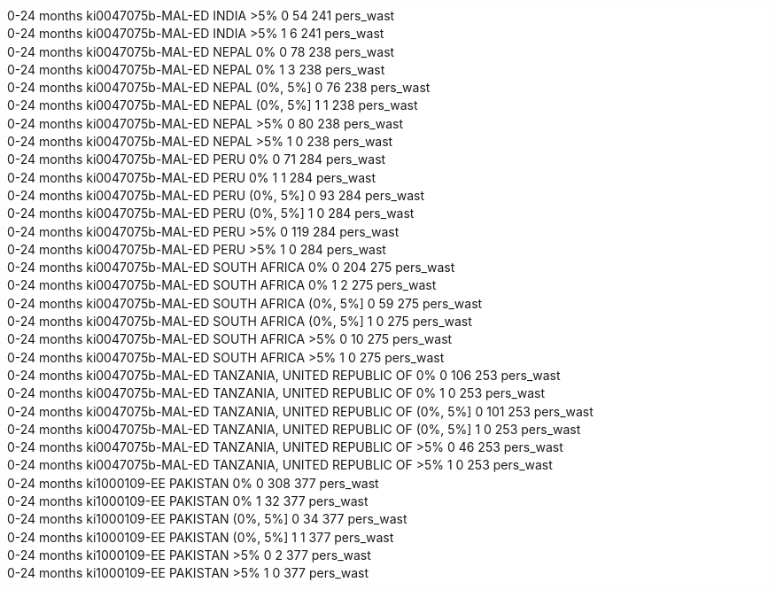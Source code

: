 0-24 months   ki0047075b-MAL-ED       INDIA                          >5%                 0       54   241  pers_wast        
0-24 months   ki0047075b-MAL-ED       INDIA                          >5%                 1        6   241  pers_wast        
0-24 months   ki0047075b-MAL-ED       NEPAL                          0%                  0       78   238  pers_wast        
0-24 months   ki0047075b-MAL-ED       NEPAL                          0%                  1        3   238  pers_wast        
0-24 months   ki0047075b-MAL-ED       NEPAL                          (0%, 5%]            0       76   238  pers_wast        
0-24 months   ki0047075b-MAL-ED       NEPAL                          (0%, 5%]            1        1   238  pers_wast        
0-24 months   ki0047075b-MAL-ED       NEPAL                          >5%                 0       80   238  pers_wast        
0-24 months   ki0047075b-MAL-ED       NEPAL                          >5%                 1        0   238  pers_wast        
0-24 months   ki0047075b-MAL-ED       PERU                           0%                  0       71   284  pers_wast        
0-24 months   ki0047075b-MAL-ED       PERU                           0%                  1        1   284  pers_wast        
0-24 months   ki0047075b-MAL-ED       PERU                           (0%, 5%]            0       93   284  pers_wast        
0-24 months   ki0047075b-MAL-ED       PERU                           (0%, 5%]            1        0   284  pers_wast        
0-24 months   ki0047075b-MAL-ED       PERU                           >5%                 0      119   284  pers_wast        
0-24 months   ki0047075b-MAL-ED       PERU                           >5%                 1        0   284  pers_wast        
0-24 months   ki0047075b-MAL-ED       SOUTH AFRICA                   0%                  0      204   275  pers_wast        
0-24 months   ki0047075b-MAL-ED       SOUTH AFRICA                   0%                  1        2   275  pers_wast        
0-24 months   ki0047075b-MAL-ED       SOUTH AFRICA                   (0%, 5%]            0       59   275  pers_wast        
0-24 months   ki0047075b-MAL-ED       SOUTH AFRICA                   (0%, 5%]            1        0   275  pers_wast        
0-24 months   ki0047075b-MAL-ED       SOUTH AFRICA                   >5%                 0       10   275  pers_wast        
0-24 months   ki0047075b-MAL-ED       SOUTH AFRICA                   >5%                 1        0   275  pers_wast        
0-24 months   ki0047075b-MAL-ED       TANZANIA, UNITED REPUBLIC OF   0%                  0      106   253  pers_wast        
0-24 months   ki0047075b-MAL-ED       TANZANIA, UNITED REPUBLIC OF   0%                  1        0   253  pers_wast        
0-24 months   ki0047075b-MAL-ED       TANZANIA, UNITED REPUBLIC OF   (0%, 5%]            0      101   253  pers_wast        
0-24 months   ki0047075b-MAL-ED       TANZANIA, UNITED REPUBLIC OF   (0%, 5%]            1        0   253  pers_wast        
0-24 months   ki0047075b-MAL-ED       TANZANIA, UNITED REPUBLIC OF   >5%                 0       46   253  pers_wast        
0-24 months   ki0047075b-MAL-ED       TANZANIA, UNITED REPUBLIC OF   >5%                 1        0   253  pers_wast        
0-24 months   ki1000109-EE            PAKISTAN                       0%                  0      308   377  pers_wast        
0-24 months   ki1000109-EE            PAKISTAN                       0%                  1       32   377  pers_wast        
0-24 months   ki1000109-EE            PAKISTAN                       (0%, 5%]            0       34   377  pers_wast        
0-24 months   ki1000109-EE            PAKISTAN                       (0%, 5%]            1        1   377  pers_wast        
0-24 months   ki1000109-EE            PAKISTAN                       >5%                 0        2   377  pers_wast        
0-24 months   ki1000109-EE            PAKISTAN                       >5%                 1        0   377  pers_wast        